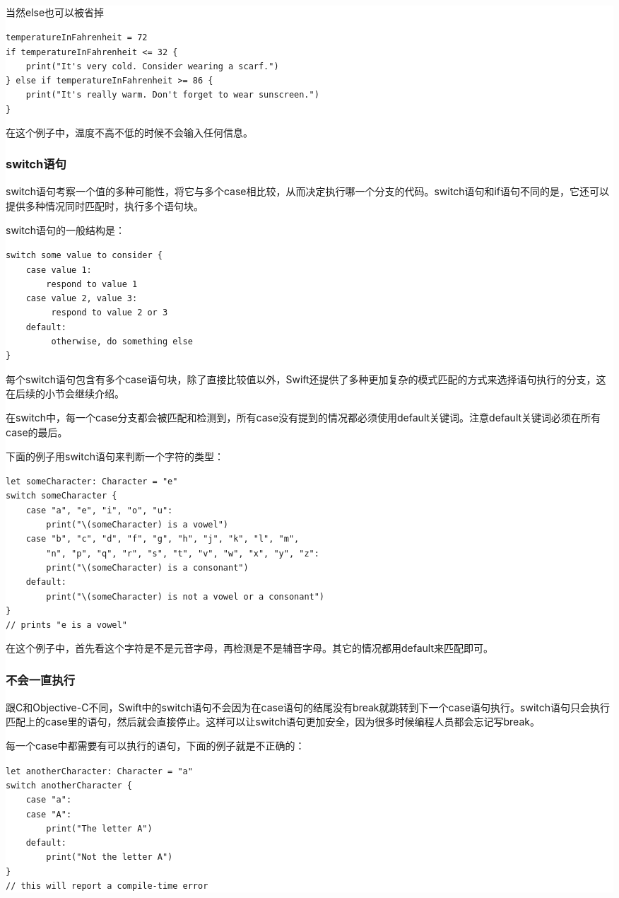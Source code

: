 当然else也可以被省掉

    temperatureInFahrenheit = 72
    if temperatureInFahrenheit <= 32 {
        print("It's very cold. Consider wearing a scarf.")
    } else if temperatureInFahrenheit >= 86 {
        print("It's really warm. Don't forget to wear sunscreen.")
    }

在这个例子中，温度不高不低的时候不会输入任何信息。


### switch语句

switch语句考察一个值的多种可能性，将它与多个case相比较，从而决定执行哪一个分支的代码。switch语句和if语句不同的是，它还可以提供多种情况同时匹配时，执行多个语句块。

switch语句的一般结构是：

    switch some value to consider {
        case value 1:
            respond to value 1
        case value 2, value 3:
             respond to value 2 or 3
        default:
             otherwise, do something else
    }

每个switch语句包含有多个case语句块，除了直接比较值以外，Swift还提供了多种更加复杂的模式匹配的方式来选择语句执行的分支，这在后续的小节会继续介绍。

在switch中，每一个case分支都会被匹配和检测到，所有case没有提到的情况都必须使用default关键词。注意default关键词必须在所有case的最后。

下面的例子用switch语句来判断一个字符的类型：

    let someCharacter: Character = "e"
    switch someCharacter {
        case "a", "e", "i", "o", "u":
            print("\(someCharacter) is a vowel")
        case "b", "c", "d", "f", "g", "h", "j", "k", "l", "m",
            "n", "p", "q", "r", "s", "t", "v", "w", "x", "y", "z":
            print("\(someCharacter) is a consonant")
        default:
            print("\(someCharacter) is not a vowel or a consonant")
    }
    // prints "e is a vowel"

在这个例子中，首先看这个字符是不是元音字母，再检测是不是辅音字母。其它的情况都用default来匹配即可。

### 不会一直执行

跟C和Objective-C不同，Swift中的switch语句不会因为在case语句的结尾没有break就跳转到下一个case语句执行。switch语句只会执行匹配上的case里的语句，然后就会直接停止。这样可以让switch语句更加安全，因为很多时候编程人员都会忘记写break。

每一个case中都需要有可以执行的语句，下面的例子就是不正确的：

    let anotherCharacter: Character = "a"
    switch anotherCharacter {
        case "a":
        case "A":
            print("The letter A")
        default:
            print("Not the letter A")
    }
    // this will report a compile-time error

